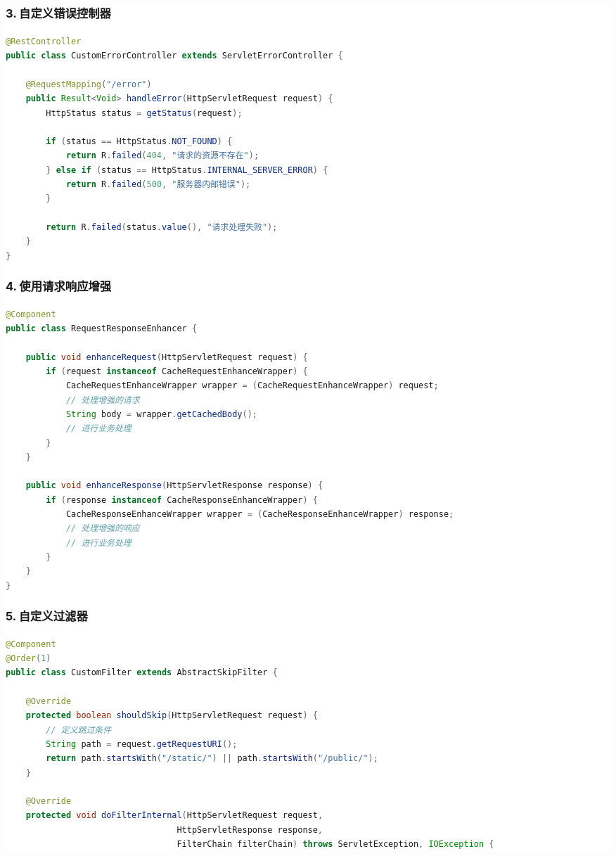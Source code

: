 ### 3. 自定义错误控制器

```java
@RestController
public class CustomErrorController extends ServletErrorController {

    @RequestMapping("/error")
    public Result<Void> handleError(HttpServletRequest request) {
        HttpStatus status = getStatus(request);

        if (status == HttpStatus.NOT_FOUND) {
            return R.failed(404, "请求的资源不存在");
        } else if (status == HttpStatus.INTERNAL_SERVER_ERROR) {
            return R.failed(500, "服务器内部错误");
        }

        return R.failed(status.value(), "请求处理失败");
    }
}
```

### 4. 使用请求响应增强

```java
@Component
public class RequestResponseEnhancer {

    public void enhanceRequest(HttpServletRequest request) {
        if (request instanceof CacheRequestEnhanceWrapper) {
            CacheRequestEnhanceWrapper wrapper = (CacheRequestEnhanceWrapper) request;
            // 处理增强的请求
            String body = wrapper.getCachedBody();
            // 进行业务处理
        }
    }

    public void enhanceResponse(HttpServletResponse response) {
        if (response instanceof CacheResponseEnhanceWrapper) {
            CacheResponseEnhanceWrapper wrapper = (CacheResponseEnhanceWrapper) response;
            // 处理增强的响应
            // 进行业务处理
        }
    }
}
```

### 5. 自定义过滤器

```java
@Component
@Order(1)
public class CustomFilter extends AbstractSkipFilter {

    @Override
    protected boolean shouldSkip(HttpServletRequest request) {
        // 定义跳过条件
        String path = request.getRequestURI();
        return path.startsWith("/static/") || path.startsWith("/public/");
    }

    @Override
    protected void doFilterInternal(HttpServletRequest request,
                                  HttpServletResponse response,
                                  FilterChain filterChain) throws ServletException, IOException {

```
